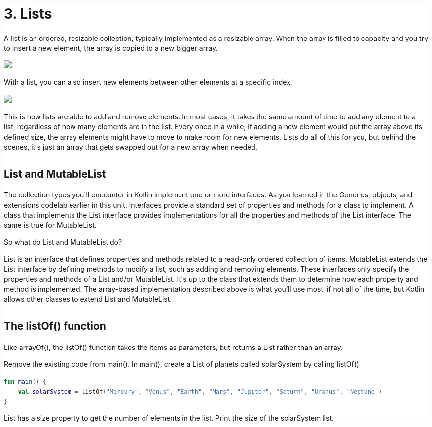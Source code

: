 
# 3. Lists
A list is an ordered, resizable collection, typically implemented as a resizable array. When the array is filled to capacity and you try to insert a new element, the array is copied to a new bigger array.


![](https://developer.android.com/static/codelabs/basic-android-kotlin-compose-collections/img/a4970d42cd1d2b66_856.png)

With a list, you can also insert new elements between other elements at a specific index.

![](https://developer.android.com/static/codelabs/basic-android-kotlin-compose-collections/img/a678d6a41e6afd46_856.png)

This is how lists are able to add and remove elements. In most cases, it takes the same amount of time to add any element to a list, regardless of how many elements are in the list. Every once in a while, if adding a new element would put the array above its defined size, the array elements might have to move to make room for new elements. Lists do all of this for you, but behind the scenes, it's just an array that gets swapped out for a new array when needed.


## List and MutableList
The collection types you'll encounter in Kotlin implement one or more interfaces. As you learned in the Generics, objects, and extensions codelab earlier in this unit, interfaces provide a standard set of properties and methods for a class to implement. A class that implements the List interface provides implementations for all the properties and methods of the List interface. The same is true for MutableList.

So what do List and MutableList do?

List is an interface that defines properties and methods related to a read-only ordered collection of items.
MutableList extends the List interface by defining methods to modify a list, such as adding and removing elements.
These interfaces only specify the properties and methods of a List and/or MutableList. It's up to the class that extends them to determine how each property and method is implemented. The array-based implementation described above is what you'll use most, if not all of the time, but Kotlin allows other classes to extend List and MutableList.

## The listOf() function
Like arrayOf(), the listOf() function takes the items as parameters, but returns a List rather than an array.

Remove the existing code from main().
In main(), create a List of planets called solarSystem by calling listOf().

```kt
fun main() {
    val solarSystem = listOf("Mercury", "Venus", "Earth", "Mars", "Jupiter", "Saturn", "Uranus", "Neptune")
}
```

List has a size property to get the number of elements in the list. Print the size of the solarSystem list.
